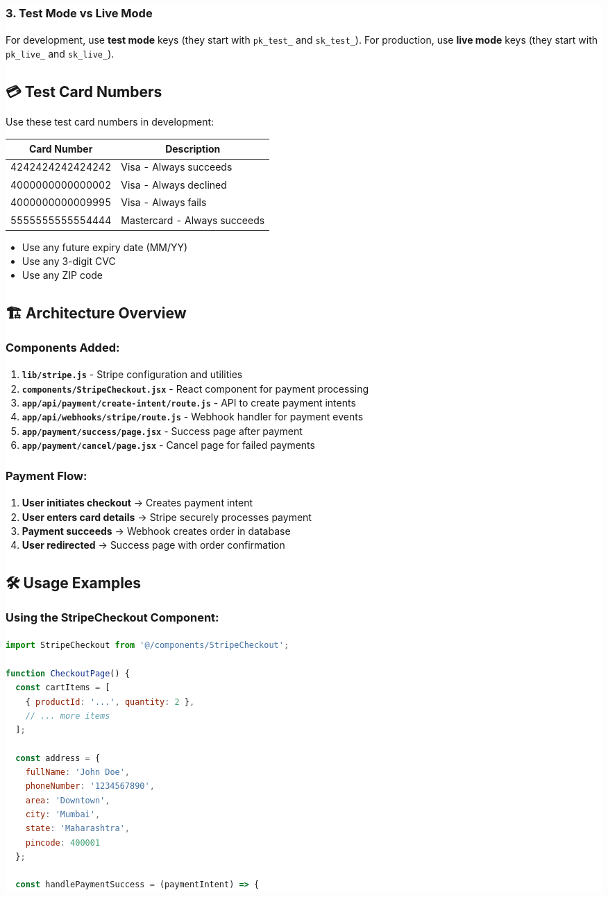 ### 3. Test Mode vs Live Mode

For development, use **test mode** keys (they start with `pk_test_` and `sk_test_`).
For production, use **live mode** keys (they start with `pk_live_` and `sk_live_`).

## 💳 Test Card Numbers

Use these test card numbers in development:

| Card Number | Description |
|-------------|-------------|
| 4242424242424242 | Visa - Always succeeds |
| 4000000000000002 | Visa - Always declined |
| 4000000000009995 | Visa - Always fails |
| 5555555555554444 | Mastercard - Always succeeds |

- Use any future expiry date (MM/YY)
- Use any 3-digit CVC
- Use any ZIP code

## 🏗️ Architecture Overview

### Components Added:

1. **`lib/stripe.js`** - Stripe configuration and utilities
2. **`components/StripeCheckout.jsx`** - React component for payment processing
3. **`app/api/payment/create-intent/route.js`** - API to create payment intents
4. **`app/api/webhooks/stripe/route.js`** - Webhook handler for payment events
5. **`app/payment/success/page.jsx`** - Success page after payment
6. **`app/payment/cancel/page.jsx`** - Cancel page for failed payments

### Payment Flow:

1. **User initiates checkout** → Creates payment intent
2. **User enters card details** → Stripe securely processes payment
3. **Payment succeeds** → Webhook creates order in database
4. **User redirected** → Success page with order confirmation

## 🛠️ Usage Examples

### Using the StripeCheckout Component:

```jsx
import StripeCheckout from '@/components/StripeCheckout';

function CheckoutPage() {
  const cartItems = [
    { productId: '...', quantity: 2 },
    // ... more items
  ];

  const address = {
    fullName: 'John Doe',
    phoneNumber: '1234567890',
    area: 'Downtown',
    city: 'Mumbai',
    state: 'Maharashtra',
    pincode: 400001
  };

  const handlePaymentSuccess = (paymentIntent) => {
```